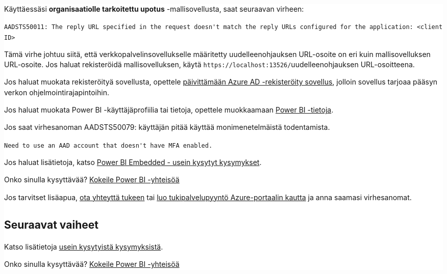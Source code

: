 Käyttäessäsi **organisaatiolle tarkoitettu upotus** -mallisovellusta, saat seuraavan virheen:

    AADSTS50011: The reply URL specified in the request doesn't match the reply URLs configured for the application: <client ID>

Tämä virhe johtuu siitä, että verkkopalvelinsovellukselle määritetty uudelleenohjauksen URL-osoite on eri kuin mallisovelluksen URL-osoite. Jos haluat rekisteröidä mallisovelluksen, käytä `https://localhost:13526/`uudelleenohjauksen URL-osoitteena.

Jos haluat muokata rekisteröityä sovellusta, opettele [päivittämään Azure AD -rekisteröity sovellus](https://docs.microsoft.com/azure/active-directory/develop/quickstart-v1-update-azure-ad-app), jolloin sovellus tarjoaa pääsyn verkon ohjelmointirajapintoihin.

Jos haluat muokata Power BI -käyttäjäprofiilia tai tietoja, opettele muokkaamaan [Power BI -tietoja](https://docs.microsoft.com/power-bi/service-basic-concepts).

Jos saat virhesanoman AADSTS50079: käyttäjän pitää käyttää monimenetelmäistä todentamista.

    Need to use an AAD account that doesn't have MFA enabled.

Jos haluat lisätietoja, katso [Power BI Embedded - usein kysytyt kysymykset](embedded-faq.md).

Onko sinulla kysyttävää? [Kokeile Power BI -yhteisöä](https://community.powerbi.com/)

Jos tarvitset lisäapua, [ota yhteyttä tukeen](https://powerbi.microsoft.com/support/pro/?Type=documentation&q=power+bi+embedded) tai [luo tukipalvelupyyntö Azure-portaalin kautta](https://ms.portal.azure.com/#blade/Microsoft_Azure_Support/HelpAndSupportBlade/newsupportrequest) ja anna saamasi virhesanomat.

## <a name="next-steps"></a>Seuraavat vaiheet

Katso lisätietoja [usein kysytyistä kysymyksistä](embedded-faq.md).

Onko sinulla kysyttävää? [Kokeile Power BI -yhteisöä](https://community.powerbi.com/)
